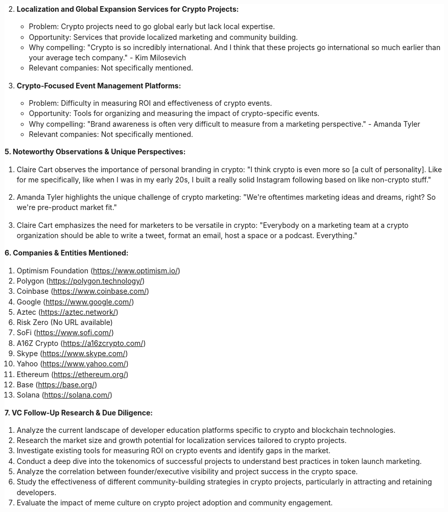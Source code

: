 2. **Localization and Global Expansion Services for Crypto Projects:**
   - Problem: Crypto projects need to go global early but lack local expertise.
   - Opportunity: Services that provide localized marketing and community building.
   - Why compelling: "Crypto is so incredibly international. And I think that these projects go international so much earlier than your average tech company." - Kim Milosevich
   - Relevant companies: Not specifically mentioned.

3. **Crypto-Focused Event Management Platforms:**
   - Problem: Difficulty in measuring ROI and effectiveness of crypto events.
   - Opportunity: Tools for organizing and measuring the impact of crypto-specific events.
   - Why compelling: "Brand awareness is often very difficult to measure from a marketing perspective." - Amanda Tyler
   - Relevant companies: Not specifically mentioned.

**5. Noteworthy Observations & Unique Perspectives:**

1. Claire Cart observes the importance of personal branding in crypto: "I think crypto is even more so [a cult of personality]. Like for me specifically, like when I was in my early 20s, I built a really solid Instagram following based on like non-crypto stuff."

2. Amanda Tyler highlights the unique challenge of crypto marketing: "We're oftentimes marketing ideas and dreams, right? So we're pre-product market fit."

3. Claire Cart emphasizes the need for marketers to be versatile in crypto: "Everybody on a marketing team at a crypto organization should be able to write a tweet, format an email, host a space or a podcast. Everything."

**6. Companies & Entities Mentioned:**

1. Optimism Foundation (https://www.optimism.io/)
2. Polygon (https://polygon.technology/)
3. Coinbase (https://www.coinbase.com/)
4. Google (https://www.google.com/)
5. Aztec (https://aztec.network/)
6. Risk Zero (No URL available)
7. SoFi (https://www.sofi.com/)
8. A16Z Crypto (https://a16zcrypto.com/)
9. Skype (https://www.skype.com/)
10. Yahoo (https://www.yahoo.com/)
11. Ethereum (https://ethereum.org/)
12. Base (https://base.org/)
13. Solana (https://solana.com/)

**7. VC Follow-Up Research & Due Diligence:**

1. Analyze the current landscape of developer education platforms specific to crypto and blockchain technologies.
2. Research the market size and growth potential for localization services tailored to crypto projects.
3. Investigate existing tools for measuring ROI on crypto events and identify gaps in the market.
4. Conduct a deep dive into the tokenomics of successful projects to understand best practices in token launch marketing.
5. Analyze the correlation between founder/executive visibility and project success in the crypto space.
6. Study the effectiveness of different community-building strategies in crypto projects, particularly in attracting and retaining developers.
7. Evaluate the impact of meme culture on crypto project adoption and community engagement.

